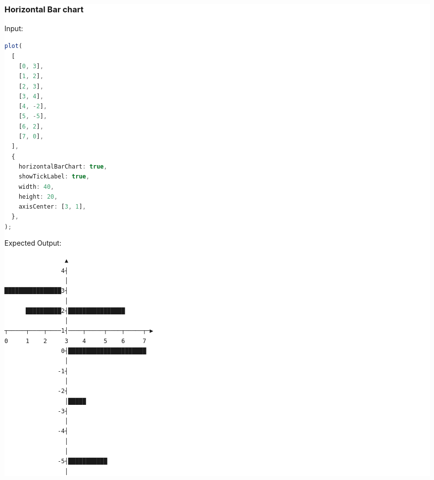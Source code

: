 ### Horizontal Bar chart

Input:

```typescript
plot(
  [
    [0, 3],
    [1, 2],
    [2, 3],
    [3, 4],
    [4, -2],
    [5, -5],
    [6, 2],
    [7, 0],
  ],
  {
    horizontalBarChart: true,
    showTickLabel: true,
    width: 40,
    height: 20,
    axisCenter: [3, 1],
  },
);
```

Expected Output:

```bash
                 ▲                        
                4┤                        
                 │                        
████████████████3┤                        
                 │                        
      ██████████2┤████████████████        
                 │                        
┬─────┬────┬────1┤────┬─────┬────┬─────┬─▶
0     1    2     3    4     5    6     7  
                0┤██████████████████████  
                 │                        
               -1┤                        
                 │                        
               -2┤                        
                 │█████                   
               -3┤                        
                 │                        
               -4┤                        
                 │                        
                 │                        
               -5┤███████████             
                 │                        
```
